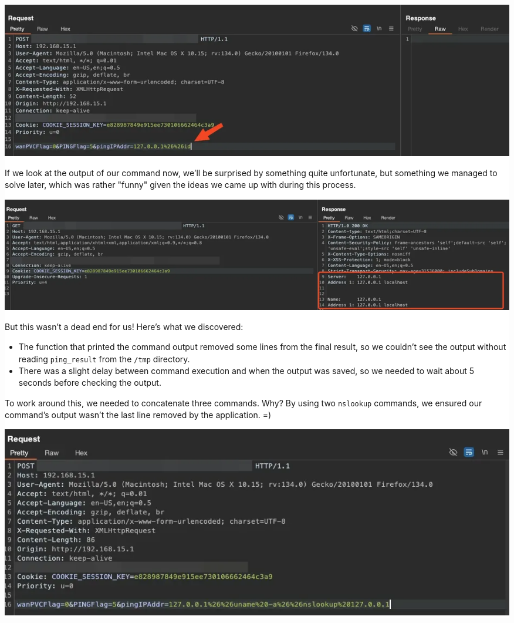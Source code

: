 <img src="/assets/img/pwning-router-for-fun/image 21.png">

If we look at the output of our command now, we’ll be surprised by something quite unfortunate, but something we managed to solve later, which was rather "funny" given the ideas we came up with during this process.

<img src="/assets/img/pwning-router-for-fun/image 22.png">

But this wasn’t a dead end for us! Here’s what we discovered:

- The function that printed the command output removed some lines from the final result, so we couldn’t see the output without reading `ping_result` from the `/tmp` directory.
- There was a slight delay between command execution and when the output was saved, so we needed to wait about 5 seconds before checking the output.

To work around this, we needed to concatenate three commands. Why? By using two `nslookup` commands, we ensured our command’s output wasn’t the last line removed by the application. =)

<img src="/assets/img/pwning-router-for-fun/image 23.png">
